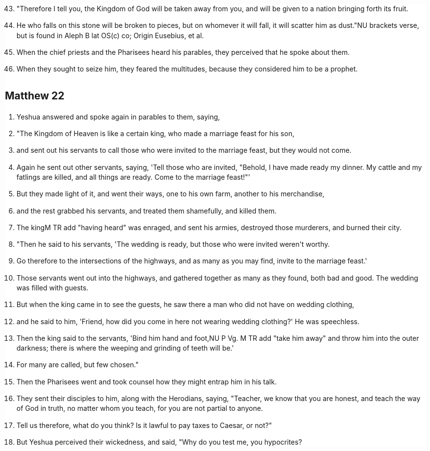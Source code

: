 43. "Therefore I tell you, the Kingdom of God will be taken away from you, and will be given to a nation bringing forth its fruit.

44. He who falls on this stone will be broken to pieces, but on whomever it will fall, it will scatter him as dust."NU brackets verse, but is found in Aleph B lat OS(c) co; Origin Eusebius, et al. 

45. When the chief priests and the Pharisees heard his parables, they perceived that he spoke about them.

46. When they sought to seize him, they feared the multitudes, because they considered him to be a prophet.  

## Matthew 22

1. Yeshua answered and spoke again in parables to them, saying,

2. "The Kingdom of Heaven is like a certain king, who made a marriage feast for his son,

3. and sent out his servants to call those who were invited to the marriage feast, but they would not come.

4. Again he sent out other servants, saying, 'Tell those who are invited, "Behold, I have made ready my dinner. My cattle and my fatlings are killed, and all things are ready. Come to the marriage feast!"'

5. But they made light of it, and went their ways, one to his own farm, another to his merchandise,

6. and the rest grabbed his servants, and treated them shamefully, and killed them.

7. The kingM TR add "having heard" was enraged, and sent his armies, destroyed those murderers, and burned their city. 

8. "Then he said to his servants, 'The wedding is ready, but those who were invited weren't worthy.

9. Go therefore to the intersections of the highways, and as many as you may find, invite to the marriage feast.'

10. Those servants went out into the highways, and gathered together as many as they found, both bad and good. The wedding was filled with guests.

11. But when the king came in to see the guests, he saw there a man who did not have on wedding clothing,

12. and he said to him, 'Friend, how did you come in here not wearing wedding clothing?' He was speechless.

13. Then the king said to the servants, 'Bind him hand and foot,NU P Vg. M TR add "take him away" and throw him into the outer darkness; there is where the weeping and grinding of teeth will be.'

14. For many are called, but few chosen." 

15. Then the Pharisees went and took counsel how they might entrap him in his talk.

16. They sent their disciples to him, along with the Herodians, saying, "Teacher, we know that you are honest, and teach the way of God in truth, no matter whom you teach, for you are not partial to anyone.

17. Tell us therefore, what do you think? Is it lawful to pay taxes to Caesar, or not?" 

18. But Yeshua perceived their wickedness, and said, "Why do you test me, you hypocrites?
